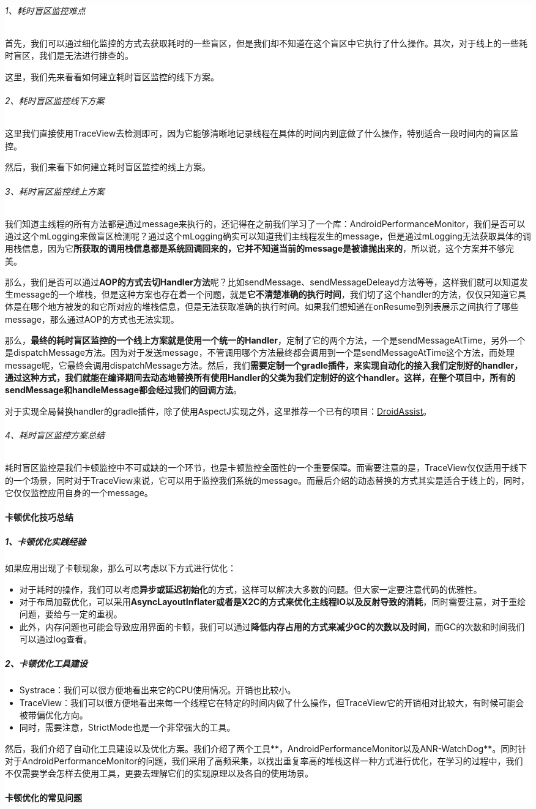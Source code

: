 
###### 1、耗时盲区监控难点

首先，我们可以通过细化监控的方式去获取耗时的一些盲区，但是我们却不知道在这个盲区中它执行了什么操作。其次，对于线上的一些耗时盲区，我们是无法进行排查的。

这里，我们先来看看如何建立耗时盲区监控的线下方案。

###### 2、耗时盲区监控线下方案

这里我们直接使用TraceView去检测即可，因为它能够清晰地记录线程在具体的时间内到底做了什么操作，特别适合一段时间内的盲区监控。

然后，我们来看下如何建立耗时盲区监控的线上方案。

###### 3、耗时盲区监控线上方案

我们知道主线程的所有方法都是通过message来执行的，还记得在之前我们学习了一个库：AndroidPerformanceMonitor，我们是否可以通过这个mLogging来做盲区检测呢？通过这个mLogging确实可以知道我们主线程发生的message，但是通过mLogging无法获取具体的调用栈信息，因为它**所获取的调用栈信息都是系统回调回来的，它并不知道当前的message是被谁抛出来的**，所以说，这个方案并不够完美。

那么，我们是否可以通过**AOP的方式去切Handler方法**呢？比如sendMessage、sendMessageDeleayd方法等等，这样我们就可以知道发生message的一个堆栈，但是这种方案也存在着一个问题，就是**它不清楚准确的执行时间**，我们切了这个handler的方法，仅仅只知道它具体是在哪个地方被发的和它所对应的堆栈信息，但是无法获取准确的执行时间。如果我们想知道在onResume到列表展示之间执行了哪些message，那么通过AOP的方式也无法实现。

那么，**最终的耗时盲区监控的一个线上方案就是使用一个统一的Handler**，定制了它的两个方法，一个是sendMessageAtTime，另外一个是dispatchMessage方法。因为对于发送message，不管调用哪个方法最终都会调用到一个是sendMessageAtTime这个方法，而处理message呢，它最终会调用dispatchMessage方法。然后，我们**需要定制一个gradle插件，来实现自动化的接入我们定制好的handler，通过这种方式，我们就能在编译期间去动态地替换所有使用Handler的父类为我们定制好的这个handler。这样，在整个项目中，所有的sendMessage和handleMessage都会经过我们的回调方法**。

对于实现全局替换handler的gradle插件，除了使用AspectJ实现之外，这里推荐一个已有的项目：[DroidAssist](httpshttps://github.com/didi/DroidAssist)。


###### 4、耗时盲区监控方案总结

耗时盲区监控是我们卡顿监控中不可或缺的一个环节，也是卡顿监控全面性的一个重要保障。而需要注意的是，TraceView仅仅适用于线下的一个场景，同时对于TraceView来说，它可以用于监控我们系统的message。而最后介绍的动态替换的方式其实是适合于线上的，同时，它仅仅监控应用自身的一个message。


#### 卡顿优化技巧总结

##### 1、卡顿优化实践经验

如果应用出现了卡顿现象，那么可以考虑以下方式进行优化：

- 对于耗时的操作，我们可以考虑**异步或延迟初始化**的方式，这样可以解决大多数的问题。但大家一定要注意代码的优雅性。
- 对于布局加载优化，可以采用**AsyncLayoutInflater或者是X2C的方式来优化主线程IO以及反射导致的消耗**，同时需要注意，对于重绘问题，要给与一定的重视。
- 此外，内存问题也可能会导致应用界面的卡顿，我们可以通过**降低内存占用的方式来减少GC的次数以及时间**，而GC的次数和时间我们可以通过log查看。


##### 2、卡顿优化工具建设

- Systrace：我们可以很方便地看出来它的CPU使用情况。开销也比较小。
- TraceView：我们可以很方便地看出来每一个线程它在特定的时间内做了什么操作，但TraceView它的开销相对比较大，有时候可能会被带偏优化方向。
- 同时，需要注意，StrictMode也是一个非常强大的工具。

然后，我们介绍了自动化工具建设以及优化方案。我们介绍了两个工具**，AndroidPerformanceMonitor以及ANR-WatchDog**。同时针对于AndroidPerformanceMonitor的问题，我们采用了高频采集，以找出重复率高的堆栈这样一种方式进行优化，在学习的过程中，我们不仅需要学会怎样去使用工具，更要去理解它们的实现原理以及各自的使用场景。

#### 卡顿优化的常见问题
